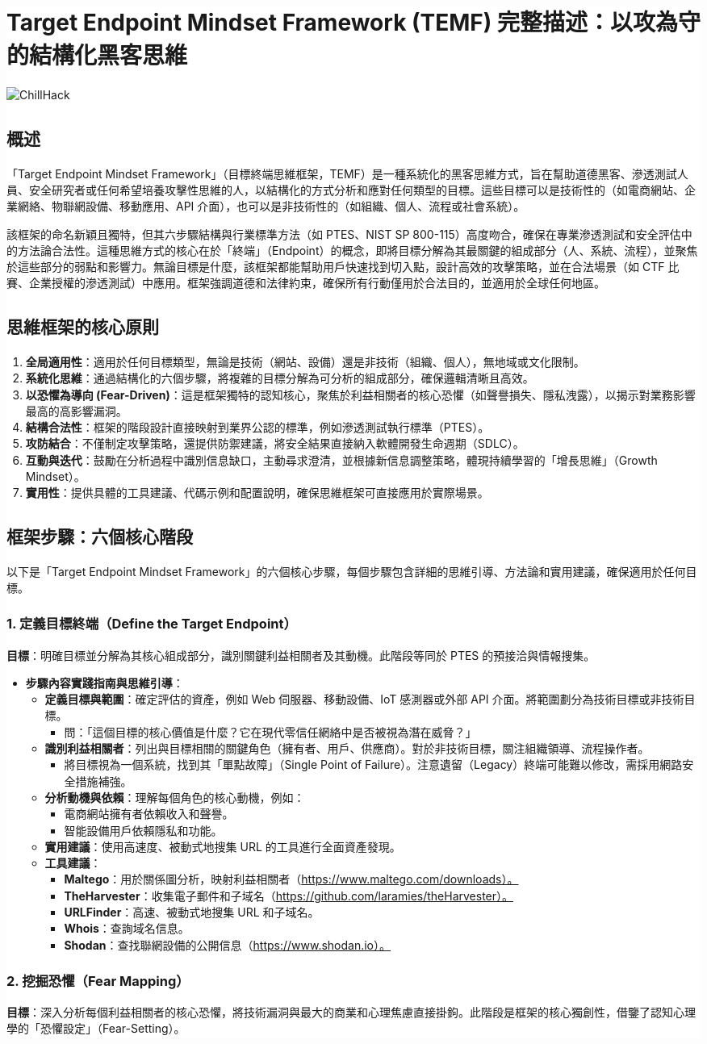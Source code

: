 # Target Endpoint Mindset Framework (TEMF) 完整描述：以攻為守的結構化黑客思維
<img width="2560" height="1024" alt="ChillHack" src="https://github.com/user-attachments/assets/2d87fc2d-d8ea-4b52-9cd6-944575a73976" />

## 概述

「Target Endpoint Mindset Framework」（目標終端思維框架，TEMF）是一種系統化的黑客思維方式，旨在幫助道德黑客、滲透測試人員、安全研究者或任何希望培養攻擊性思維的人，以結構化的方式分析和應對任何類型的目標。這些目標可以是技術性的（如電商網站、企業網絡、物聯網設備、移動應用、API 介面），也可以是非技術性的（如組織、個人、流程或社會系統）。

該框架的命名新穎且獨特，但其六步驟結構與行業標準方法（如 PTES、NIST SP 800-115）高度吻合，確保在專業滲透測試和安全評估中的方法論合法性。這種思維方式的核心在於「終端」（Endpoint）的概念，即將目標分解為其最關鍵的組成部分（人、系統、流程），並聚焦於這些部分的弱點和影響力。無論目標是什麼，該框架都能幫助用戶快速找到切入點，設計高效的攻擊策略，並在合法場景（如 CTF 比賽、企業授權的滲透測試）中應用。框架強調道德和法律約束，確保所有行動僅用於合法目的，並適用於全球任何地區。

## 思維框架的核心原則

1. **全局適用性**：適用於任何目標類型，無論是技術（網站、設備）還是非技術（組織、個人），無地域或文化限制。
2. **系統化思維**：通過結構化的六個步驟，將複雜的目標分解為可分析的組成部分，確保邏輯清晰且高效。
3. **以恐懼為導向 (Fear-Driven)**：這是框架獨特的認知核心，聚焦於利益相關者的核心恐懼（如聲譽損失、隱私洩露），以揭示對業務影響最高的高影響漏洞。
4. **結構合法性**：框架的階段設計直接映射到業界公認的標準，例如滲透測試執行標準（PTES）。
5. **攻防結合**：不僅制定攻擊策略，還提供防禦建議，將安全結果直接納入軟體開發生命週期（SDLC）。
6. **互動與迭代**：鼓勵在分析過程中識別信息缺口，主動尋求澄清，並根據新信息調整策略，體現持續學習的「增長思維」（Growth Mindset）。
7. **實用性**：提供具體的工具建議、代碼示例和配置說明，確保思維框架可直接應用於實際場景。

## 框架步驟：六個核心階段

以下是「Target Endpoint Mindset Framework」的六個核心步驟，每個步驟包含詳細的思維引導、方法論和實用建議，確保適用於任何目標。

### 1. 定義目標終端（Define the Target Endpoint）

**目標**：明確目標並分解為其核心組成部分，識別關鍵利益相關者及其動機。此階段等同於 PTES 的預接洽與情報搜集。

- **步驟內容實踐指南與思維引導**：
  - **定義目標與範圍**：確定評估的資產，例如 Web 伺服器、移動設備、IoT 感測器或外部 API 介面。將範圍劃分為技術目標或非技術目標。
    - 問：「這個目標的核心價值是什麼？它在現代零信任網絡中是否被視為潛在威脅？」
  - **識別利益相關者**：列出與目標相關的關鍵角色（擁有者、用戶、供應商）。對於非技術目標，關注組織領導、流程操作者。
    - 將目標視為一個系統，找到其「單點故障」（Single Point of Failure）。注意遺留（Legacy）終端可能難以修改，需採用網路安全措施補強。
  - **分析動機與依賴**：理解每個角色的核心動機，例如：
    - 電商網站擁有者依賴收入和聲譽。
    - 智能設備用戶依賴隱私和功能。
  - **實用建議**：使用高速度、被動式地搜集 URL 的工具進行全面資產發現。
  - **工具建議**：
    - **Maltego**：用於關係圖分析，映射利益相關者（https://www.maltego.com/downloads）。
    - **TheHarvester**：收集電子郵件和子域名（https://github.com/laramies/theHarvester）。
    - **URLFinder**：高速、被動式地搜集 URL 和子域名。
    - **Whois**：查詢域名信息。
    - **Shodan**：查找聯網設備的公開信息（https://www.shodan.io）。

### 2. 挖掘恐懼（Fear Mapping）

**目標**：深入分析每個利益相關者的核心恐懼，將技術漏洞與最大的商業和心理焦慮直接掛鉤。此階段是框架的核心獨創性，借鑒了認知心理學的「恐懼設定」（Fear-Setting）。
